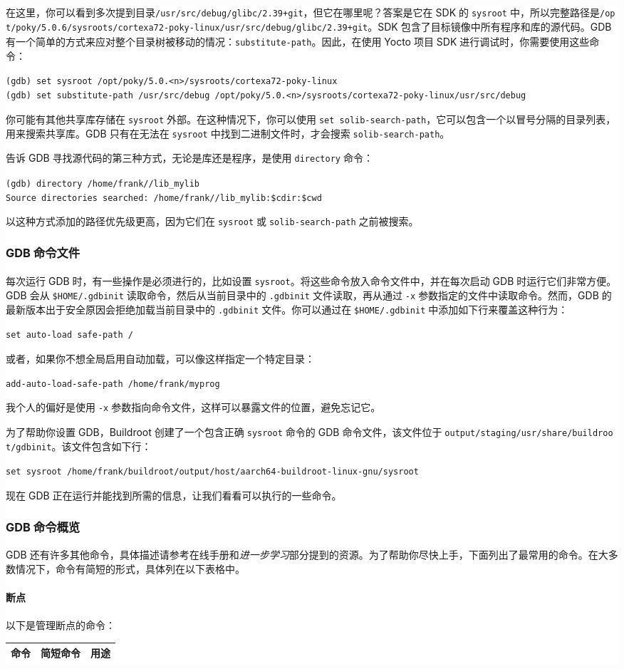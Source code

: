 在这里，你可以看到多次提到目录`/usr/src/debug/glibc/2.39+git`，但它在哪里呢？答案是它在 SDK 的 `sysroot` 中，所以完整路径是`/opt/poky/5.0.6/sysroots/cortexa72-poky-linux/usr/src/debug/glibc/2.39+git`。SDK 包含了目标镜像中所有程序和库的源代码。GDB 有一个简单的方式来应对整个目录树被移动的情况：`substitute-path`。因此，在使用 Yocto 项目 SDK 进行调试时，你需要使用这些命令：

```
(gdb) set sysroot /opt/poky/5.0.<n>/sysroots/cortexa72-poky-linux
(gdb) set substitute-path /usr/src/debug /opt/poky/5.0.<n>/sysroots/cortexa72-poky-linux/usr/src/debug 
```

你可能有其他共享库存储在 `sysroot` 外部。在这种情况下，你可以使用 `set solib-search-path`，它可以包含一个以冒号分隔的目录列表，用来搜索共享库。GDB 只有在无法在 `sysroot` 中找到二进制文件时，才会搜索 `solib-search-path`。

告诉 GDB 寻找源代码的第三种方式，无论是库还是程序，是使用 `directory` 命令：

```
(gdb) directory /home/frank//lib_mylib
Source directories searched: /home/frank//lib_mylib:$cdir:$cwd 
```

以这种方式添加的路径优先级更高，因为它们在 `sysroot` 或 `solib-search-path` 之前被搜索。

### GDB 命令文件

每次运行 GDB 时，有一些操作是必须进行的，比如设置 `sysroot`。将这些命令放入命令文件中，并在每次启动 GDB 时运行它们非常方便。GDB 会从 `$HOME/.gdbinit` 读取命令，然后从当前目录中的 `.gdbinit` 文件读取，再从通过 `-x` 参数指定的文件中读取命令。然而，GDB 的最新版本出于安全原因会拒绝加载当前目录中的 `.gdbinit` 文件。你可以通过在 `$HOME/.gdbinit` 中添加如下行来覆盖这种行为：

```
set auto-load safe-path / 
```

或者，如果你不想全局启用自动加载，可以像这样指定一个特定目录：

```
add-auto-load-safe-path /home/frank/myprog 
```

我个人的偏好是使用 `-x` 参数指向命令文件，这样可以暴露文件的位置，避免忘记它。

为了帮助你设置 GDB，Buildroot 创建了一个包含正确 `sysroot` 命令的 GDB 命令文件，该文件位于 `output/staging/usr/share/buildroot/gdbinit`。该文件包含如下行：

```
set sysroot /home/frank/buildroot/output/host/aarch64-buildroot-linux-gnu/sysroot 
```

现在 GDB 正在运行并能找到所需的信息，让我们看看可以执行的一些命令。

### GDB 命令概览

GDB 还有许多其他命令，具体描述请参考在线手册和*进一步学习*部分提到的资源。为了帮助你尽快上手，下面列出了最常用的命令。在大多数情况下，命令有简短的形式，具体列在以下表格中。

#### 断点

以下是管理断点的命令：

| **命令** | **简短命令** | **用途** |
| --- | --- | --- |
